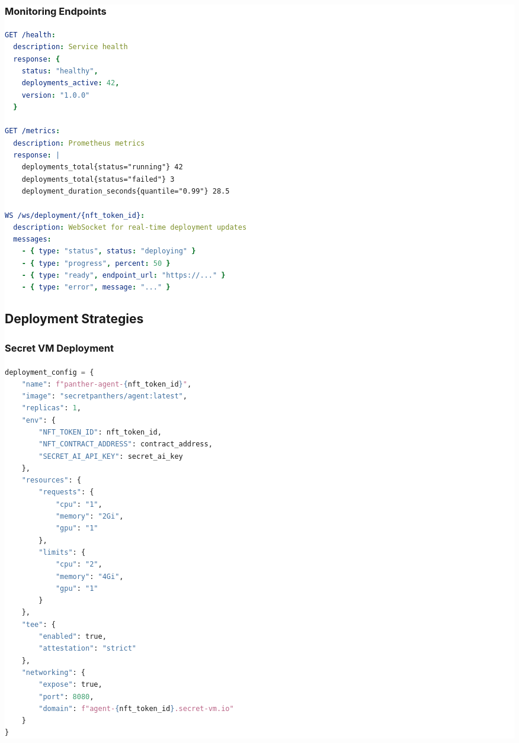 ### Monitoring Endpoints
```yaml
GET /health:
  description: Service health
  response: {
    status: "healthy",
    deployments_active: 42,
    version: "1.0.0"
  }

GET /metrics:
  description: Prometheus metrics
  response: |
    deployments_total{status="running"} 42
    deployments_total{status="failed"} 3
    deployment_duration_seconds{quantile="0.99"} 28.5

WS /ws/deployment/{nft_token_id}:
  description: WebSocket for real-time deployment updates
  messages:
    - { type: "status", status: "deploying" }
    - { type: "progress", percent: 50 }
    - { type: "ready", endpoint_url: "https://..." }
    - { type: "error", message: "..." }
```

## Deployment Strategies

### Secret VM Deployment
```python
deployment_config = {
    "name": f"panther-agent-{nft_token_id}",
    "image": "secretpanthers/agent:latest",
    "replicas": 1,
    "env": {
        "NFT_TOKEN_ID": nft_token_id,
        "NFT_CONTRACT_ADDRESS": contract_address,
        "SECRET_AI_API_KEY": secret_ai_key
    },
    "resources": {
        "requests": {
            "cpu": "1",
            "memory": "2Gi",
            "gpu": "1"
        },
        "limits": {
            "cpu": "2",
            "memory": "4Gi",
            "gpu": "1"
        }
    },
    "tee": {
        "enabled": true,
        "attestation": "strict"
    },
    "networking": {
        "expose": true,
        "port": 8080,
        "domain": f"agent-{nft_token_id}.secret-vm.io"
    }
}
```
